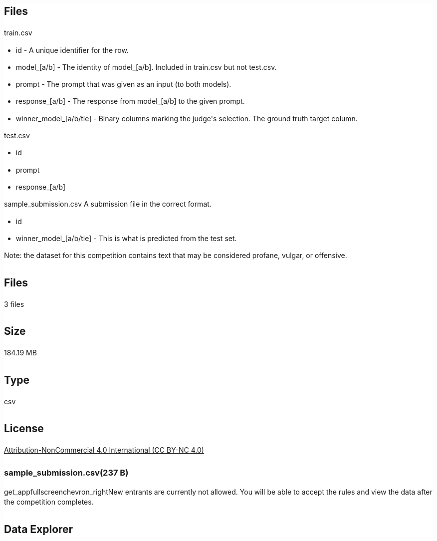 ## Files

train.csv 

- id - A unique identifier for the row.

- model_[a/b] - The identity of model_[a/b]. Included in train.csv but not test.csv.

- prompt - The prompt that was given as an input (to both models).

- response_[a/b] - The response from model_[a/b] to the given prompt.

- winner_model_[a/b/tie] - Binary columns marking the judge's selection. The ground truth target column.

test.csv 

- id

- prompt

- response_[a/b]

sample_submission.csv A submission file in the correct format.

- id

- winner_model_[a/b/tie] - This is what is predicted from the test set.

Note: the dataset for this competition contains text that may be considered profane, vulgar, or offensive.

## Files

3 files

## Size

184.19 MB

## Type

csv

## License

[Attribution-NonCommercial 4.0 International (CC BY-NC 4.0)](https://creativecommons.org/licenses/by-nc/4.0/)

### sample_submission.csv(237 B)

get_appfullscreenchevron_rightNew entrants are currently not allowed. You will be able to accept the rules and view the data after the competition completes.

## Data Explorer
